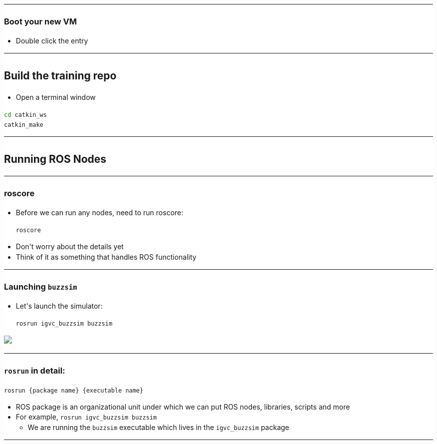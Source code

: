----

### Boot your new VM
- Double click the entry

---

## Build the training repo
- Open a terminal window

```bash
cd catkin_ws
catkin_make
```

---

## Running ROS Nodes

----

### roscore
- Before we can run any nodes, need to run roscore:
    ```bash
    roscore
    ```
- Don't worry about the details yet
- Think of it as something that handles ROS functionality

----

### Launching `buzzsim`
- Let's launch the simulator:
    ```bash
    rosrun igvc_buzzsim buzzsim
    ```
<img class="stretch" src="https://i.imgur.com/jsRD8i5.png">

----

### `rosrun` in detail:
```bash
rosrun {package name} {executable name}
```

- ROS package is an organizational unit under which we can put ROS nodes, libraries, scripts and more
- For example, `rosrun igvc_buzzsim buzzsim`
    - We are running the `buzzsim` executable which lives in the `igvc_buzzsim` package

---
